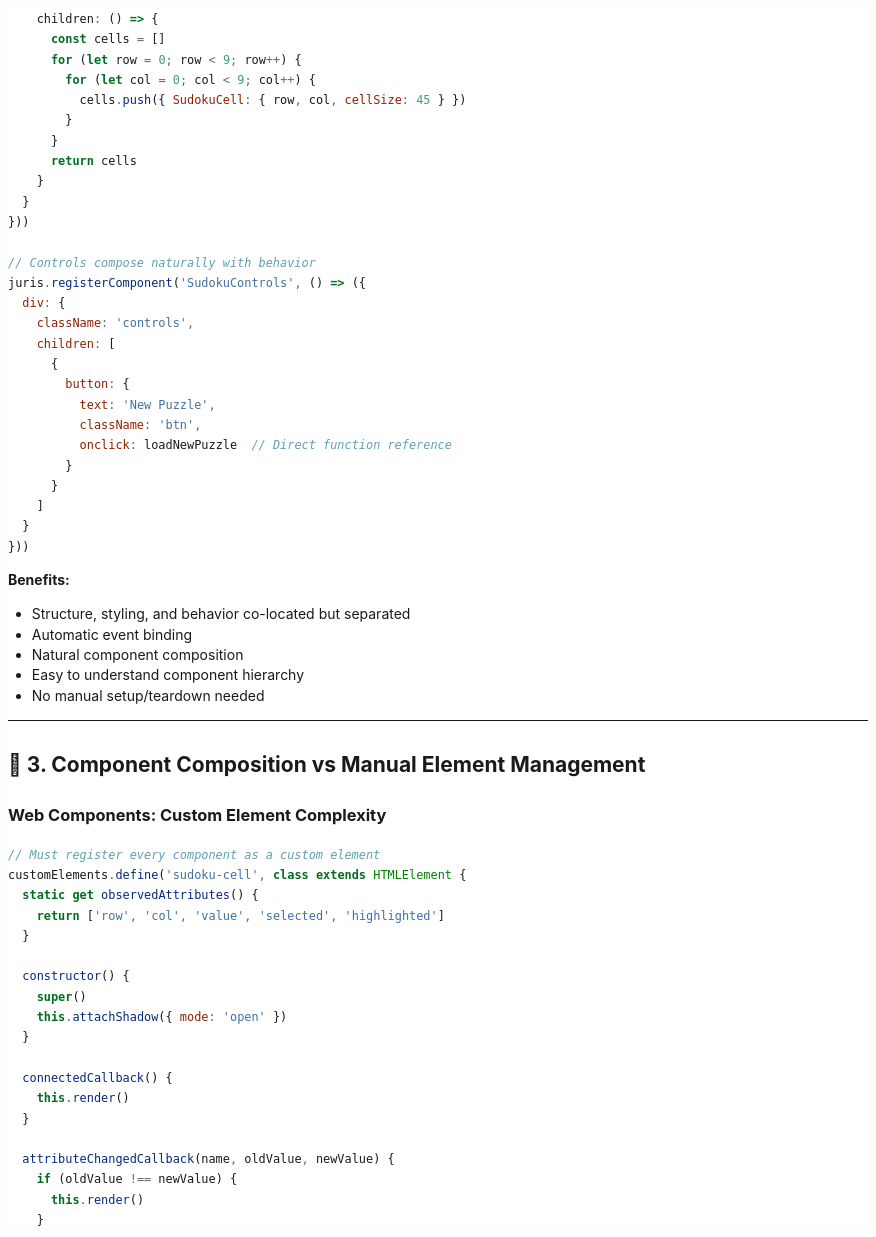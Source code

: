 ```javascript
    children: () => {
      const cells = []
      for (let row = 0; row < 9; row++) {
        for (let col = 0; col < 9; col++) {
          cells.push({ SudokuCell: { row, col, cellSize: 45 } })
        }
      }
      return cells
    }
  }
}))

// Controls compose naturally with behavior
juris.registerComponent('SudokuControls', () => ({
  div: {
    className: 'controls',
    children: [
      {
        button: {
          text: 'New Puzzle',
          className: 'btn',
          onclick: loadNewPuzzle  // Direct function reference
        }
      }
    ]
  }
}))
```

**Benefits:**
- Structure, styling, and behavior co-located but separated
- Automatic event binding
- Natural component composition
- Easy to understand component hierarchy
- No manual setup/teardown needed

---

## 🔄 **3. Component Composition vs Manual Element Management**

### **Web Components: Custom Element Complexity**

```javascript
// Must register every component as a custom element
customElements.define('sudoku-cell', class extends HTMLElement {
  static get observedAttributes() {
    return ['row', 'col', 'value', 'selected', 'highlighted']
  }
  
  constructor() {
    super()
    this.attachShadow({ mode: 'open' })
  }
  
  connectedCallback() {
    this.render()
  }
  
  attributeChangedCallback(name, oldValue, newValue) {
    if (oldValue !== newValue) {
      this.render()
    }
```